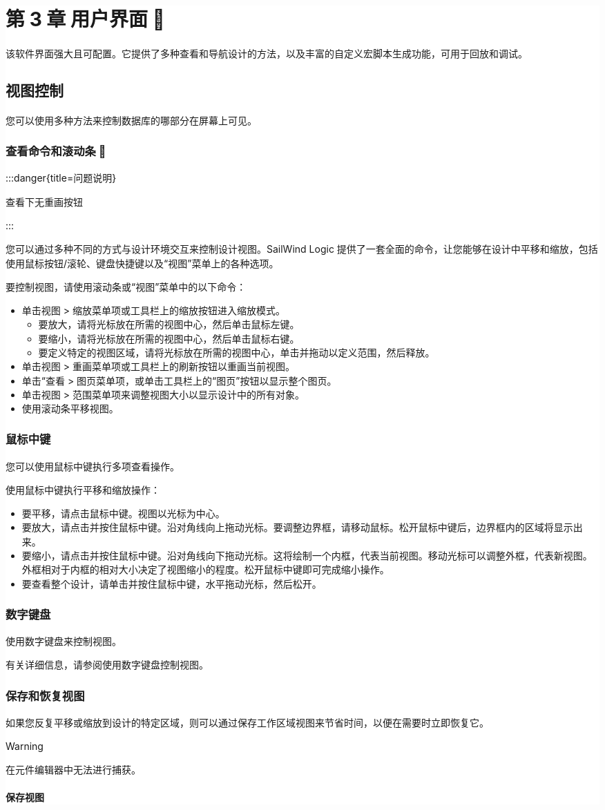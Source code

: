 # 第 3 章 用户界面 🚧

该软件界面强大且可配置。它提供了多种查看和导航设计的方法，以及丰富的自定义宏脚本生成功能，可用于回放和调试。

## 视图控制

您可以使用多种方法来控制数据库的哪部分在屏幕上可见。

### 查看命令和滚动条 🚧

:::danger{title=问题说明}

查看下无重画按钮

:::

您可以通过多种不同的方式与设计环境交互来控制设计视图。SailWind Logic 提供了一套全面的命令，让您能够在设计中平移和缩放，包括使用鼠标按钮/滚轮、键盘快捷键以及“视图”菜单上的各种选项。

要控制视图，请使用滚动条或“视图”菜单中的以下命令：

- 单击视图 > 缩放菜单项或工具栏上的缩放按钮进入缩放模式。
  - 要放大，请将光标放在所需的视图中心，然后单击鼠标左键。
  - 要缩小，请将光标放在所需的视图中心，然后单击鼠标右键。
  - 要定义特定的视图区域，请将光标放在所需的视图中心，单击并拖动以定义范围，然后释放。
- 单击视图 > 重画菜单项或工具栏上的刷新按钮以重画当前视图。
- 单击“查看 > 图页菜单项，或单击工具栏上的“图页”按钮以显示整个图页。
- 单击视图 > 范围菜单项来调整视图大小以显示设计中的所有对象。
- 使用滚动条平移视图。

### 鼠标中键

您可以使用鼠标中键执行多项查看操作。

使用鼠标中键执行平移和缩放操作：

- 要平移，请点击鼠标中键。视图以光标为中心。
- 要放大，请点击并按住鼠标中键。沿对角线向上拖动光标。要调整边界框，请移动鼠标。松开鼠标中键后，边界框内的区域将显示出来。
- 要缩小，请点击并按住鼠标中键。沿对角线向下拖动光标。这将绘制一个内框，代表当前视图。移动光标可以调整外框，代表新视图。外框相对于内框的相对大小决定了视图缩小的程度。松开鼠标中键即可完成缩小操作。
- 要查看整个设计，请单击并按住鼠标中键，水平拖动光标，然后松开。

### 数字键盘

使用数字键盘来控制视图。

有关详细信息，请参阅使用数字键盘控制视图。

### 保存和恢复视图

如果您反复平移或缩放到设计的特定区域，则可以通过保存工作区域视图来节省时间，以便在需要时立即恢复它。

> [!WARNING]
>
> 在元件编辑器中无法进行捕获。

#### 保存视图
